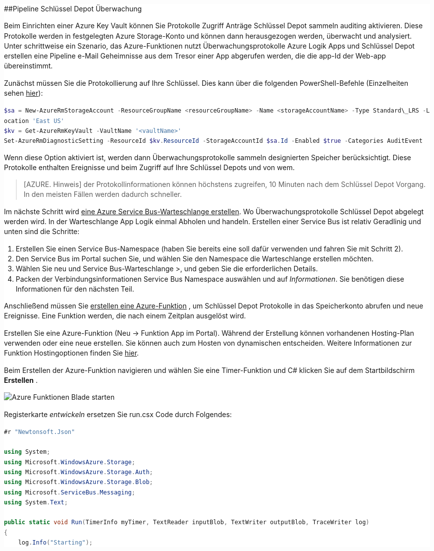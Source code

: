 ##<a name="key-vault-auditing-pipeline"></a>Pipeline Schlüssel Depot Überwachung

Beim Einrichten einer Azure Key Vault können Sie Protokolle Zugriff Anträge Schlüssel Depot sammeln auditing aktivieren. Diese Protokolle werden in festgelegten Azure Storage-Konto und können dann herausgezogen werden, überwacht und analysiert. Unter schrittweise ein Szenario, das Azure-Funktionen nutzt Überwachungsprotokolle Azure Logik Apps und Schlüssel Depot erstellen eine Pipeline e-Mail Geheimnisse aus dem Tresor einer App abgerufen werden, die die app-Id der Web-app übereinstimmt.

Zunächst müssen Sie die Protokollierung auf Ihre Schlüssel. Dies kann über die folgenden PowerShell-Befehle (Einzelheiten sehen [hier](key-vault-logging.md)):

```powershell
$sa = New-AzureRmStorageAccount -ResourceGroupName <resourceGroupName> -Name <storageAccountName> -Type Standard\_LRS -Location 'East US'
$kv = Get-AzureRmKeyVault -VaultName '<vaultName>' 
Set-AzureRmDiagnosticSetting -ResourceId $kv.ResourceId -StorageAccountId $sa.Id -Enabled $true -Categories AuditEvent
```

Wenn diese Option aktiviert ist, werden dann Überwachungsprotokolle sammeln designierten Speicher berücksichtigt. Diese Protokolle enthalten Ereignisse und beim Zugriff auf Ihre Schlüssel Depots und von wem. 

> \[AZURE. Hinweis\] der Protokollinformationen können höchstens zugreifen, 10 Minuten nach dem Schlüssel Depot Vorgang. In den meisten Fällen werden dadurch schneller.

Im nächste Schritt wird [eine Azure Service Bus-Warteschlange erstellen](../service-bus-messaging/service-bus-dotnet-get-started-with-queues.md). Wo Überwachungsprotokolle Schlüssel Depot abgelegt werden wird. In der Warteschlange App Logik einmal Abholen und handeln. Erstellen einer Service Bus ist relativ Geradlinig und unten sind die Schritte:

1. Erstellen Sie einen Service Bus-Namespace (haben Sie bereits eine soll dafür verwenden und fahren Sie mit Schritt 2).
2. Den Service Bus im Portal suchen Sie, und wählen Sie den Namespace die Warteschlange erstellen möchten.
3. Wählen Sie neu und Service Bus-Warteschlange >, und geben Sie die erforderlichen Details.
4. Packen der Verbindungsinformationen Service Bus Namespace auswählen und auf _Informationen_. Sie benötigen diese Informationen für den nächsten Teil.

Anschließend müssen Sie [erstellen eine Azure-Funktion](../azure-functions/functions-create-first-azure-function.md) , um Schlüssel Depot Protokolle in das Speicherkonto abrufen und neue Ereignisse. Eine Funktion werden, die nach einem Zeitplan ausgelöst wird.

Erstellen Sie eine Azure-Funktion (Neu -> Funktion App im Portal). Während der Erstellung können vorhandenen Hosting-Plan verwenden oder eine neue erstellen. Sie können auch zum Hosten von dynamischen entscheiden. Weitere Informationen zur Funktion Hostingoptionen finden Sie [hier](../azure-functions/functions-scale.md).

Beim Erstellen der Azure-Funktion navigieren und wählen Sie eine Timer-Funktion und C\# klicken Sie auf dem Startbildschirm **Erstellen** .

![Azure Funktionen Blade starten](./media/keyvault-keyrotation/Azure_Functions_Start.png)

Registerkarte _entwickeln_ ersetzen Sie run.csx Code durch Folgendes:

```csharp
#r "Newtonsoft.Json"

using System;
using Microsoft.WindowsAzure.Storage;
using Microsoft.WindowsAzure.Storage.Auth;
using Microsoft.WindowsAzure.Storage.Blob;
using Microsoft.ServiceBus.Messaging; 
using System.Text;

public static void Run(TimerInfo myTimer, TextReader inputBlob, TextWriter outputBlob, TraceWriter log) 
{ 
    log.Info("Starting");
```